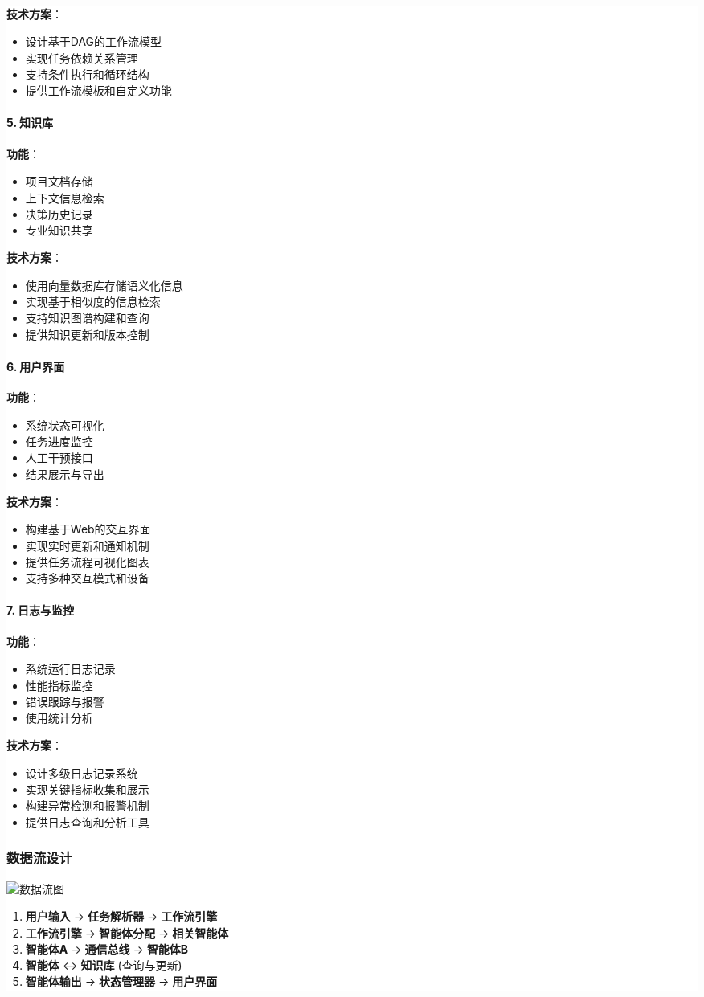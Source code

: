 **技术方案**：
- 设计基于DAG的工作流模型
- 实现任务依赖关系管理
- 支持条件执行和循环结构
- 提供工作流模板和自定义功能

#### 5. 知识库

**功能**：
- 项目文档存储
- 上下文信息检索
- 决策历史记录
- 专业知识共享

**技术方案**：
- 使用向量数据库存储语义化信息
- 实现基于相似度的信息检索
- 支持知识图谱构建和查询
- 提供知识更新和版本控制

#### 6. 用户界面

**功能**：
- 系统状态可视化
- 任务进度监控
- 人工干预接口
- 结果展示与导出

**技术方案**：
- 构建基于Web的交互界面
- 实现实时更新和通知机制
- 提供任务流程可视化图表
- 支持多种交互模式和设备

#### 7. 日志与监控

**功能**：
- 系统运行日志记录
- 性能指标监控
- 错误跟踪与报警
- 使用统计分析

**技术方案**：
- 设计多级日志记录系统
- 实现关键指标收集和展示
- 构建异常检测和报警机制
- 提供日志查询和分析工具

### 数据流设计

![数据流图](https://via.placeholder.com/800x400?text=系统数据流图)

1. **用户输入** → **任务解析器** → **工作流引擎**
2. **工作流引擎** → **智能体分配** → **相关智能体**
3. **智能体A** → **通信总线** → **智能体B**
4. **智能体** ↔ **知识库** (查询与更新)
5. **智能体输出** → **状态管理器** → **用户界面**
